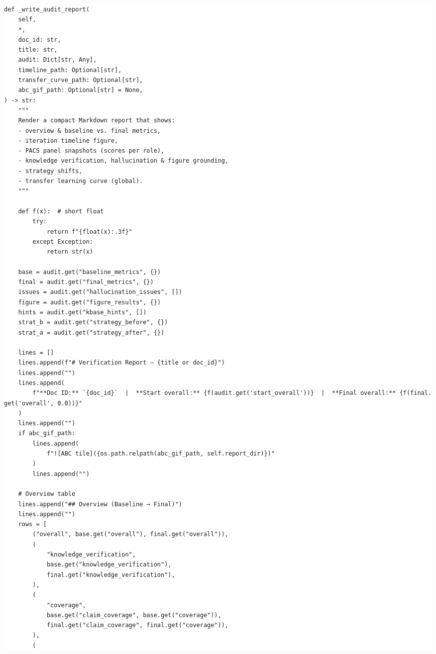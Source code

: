     def _write_audit_report(
        self,
        *,
        doc_id: str,
        title: str,
        audit: Dict[str, Any],
        timeline_path: Optional[str],
        transfer_curve_path: Optional[str],
        abc_gif_path: Optional[str] = None,
    ) -> str:
        """
        Render a compact Markdown report that shows:
        - overview & baseline vs. final metrics,
        - iteration timeline figure,
        - PACS panel snapshots (scores per role),
        - knowledge verification, hallucination & figure grounding,
        - strategy shifts,
        - transfer learning curve (global).
        """

        def f(x):  # short float
            try:
                return f"{float(x):.3f}"
            except Exception:
                return str(x)

        base = audit.get("baseline_metrics", {})
        final = audit.get("final_metrics", {})
        issues = audit.get("hallucination_issues", [])
        figure = audit.get("figure_results", {})
        hints = audit.get("kbase_hints", [])
        strat_b = audit.get("strategy_before", {})
        strat_a = audit.get("strategy_after", {})

        lines = []
        lines.append(f"# Verification Report — {title or doc_id}")
        lines.append("")
        lines.append(
            f"**Doc ID:** `{doc_id}`  |  **Start overall:** {f(audit.get('start_overall'))}  |  **Final overall:** {f(final.get('overall', 0.0))}"
        )
        lines.append("")
        if abc_gif_path:
            lines.append(
                f"![ABC tile]({os.path.relpath(abc_gif_path, self.report_dir)})"
            )
            lines.append("")

        # Overview table
        lines.append("## Overview (Baseline → Final)")
        lines.append("")
        rows = [
            ("overall", base.get("overall"), final.get("overall")),
            (
                "knowledge_verification",
                base.get("knowledge_verification"),
                final.get("knowledge_verification"),
            ),
            (
                "coverage",
                base.get("claim_coverage", base.get("coverage")),
                final.get("claim_coverage", final.get("coverage")),
            ),
            (
